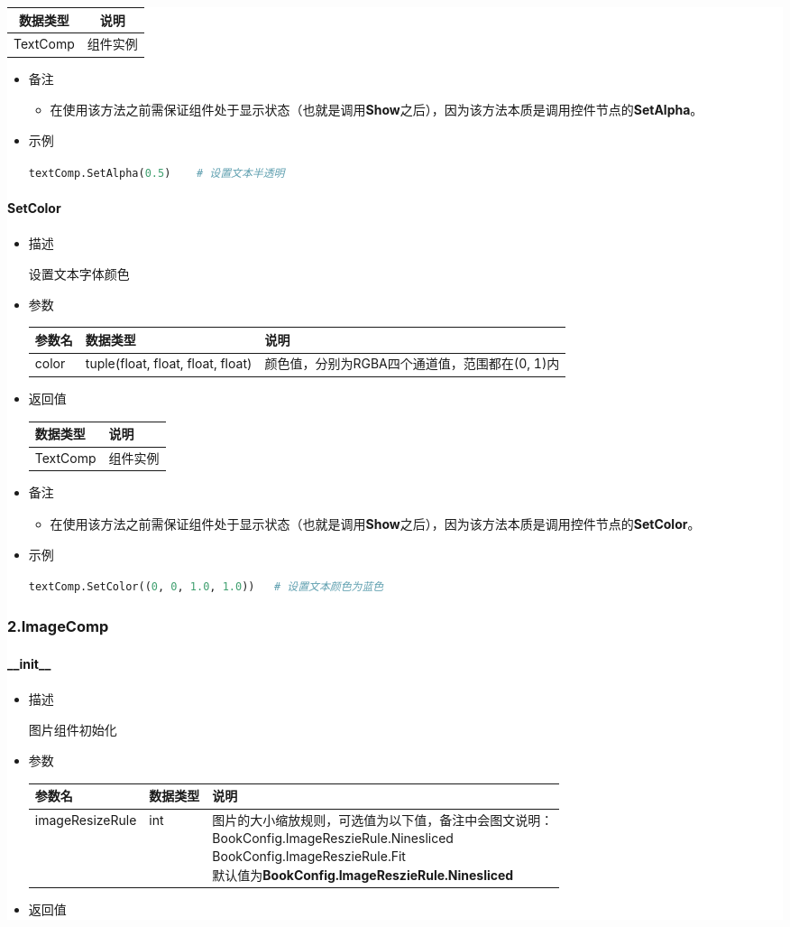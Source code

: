   | 数据类型 | 说明     |
  | -------- | -------- |
  | TextComp | 组件实例 |

- 备注

  - 在使用该方法之前需保证组件处于显示状态（也就是调用**Show**之后），因为该方法本质是调用控件节点的**SetAlpha**。
  
- 示例

  ```python
  textComp.SetAlpha(0.5)	# 设置文本半透明
  ```


#### SetColor

- 描述

  设置文本字体颜色

- 参数

  | 参数名 | 数据类型                          | 说明                                           |
  | ------ | --------------------------------- | ---------------------------------------------- |
  | color  | tuple(float, float, float, float) | 颜色值，分别为RGBA四个通道值，范围都在(0, 1)内 |

- 返回值

  | 数据类型 | 说明     |
  | -------- | -------- |
  | TextComp | 组件实例 |

- 备注

  - 在使用该方法之前需保证组件处于显示状态（也就是调用**Show**之后），因为该方法本质是调用控件节点的**SetColor**。
  
- 示例

  ```python
  textComp.SetColor((0, 0, 1.0, 1.0))	# 设置文本颜色为蓝色
  ```

### 2.ImageComp

#### \_\_init\_\_

- 描述

  图片组件初始化

- 参数

  | 参数名          | 数据类型 | 说明                                                         |
  | --------------- | -------- | ------------------------------------------------------------ |
  | imageResizeRule | int      | 图片的大小缩放规则，可选值为以下值，备注中会图文说明：<br>BookConfig.ImageReszieRule.Ninesliced<br>BookConfig.ImageReszieRule.Fit<br/>默认值为**BookConfig.ImageReszieRule.Ninesliced** |

- 返回值
